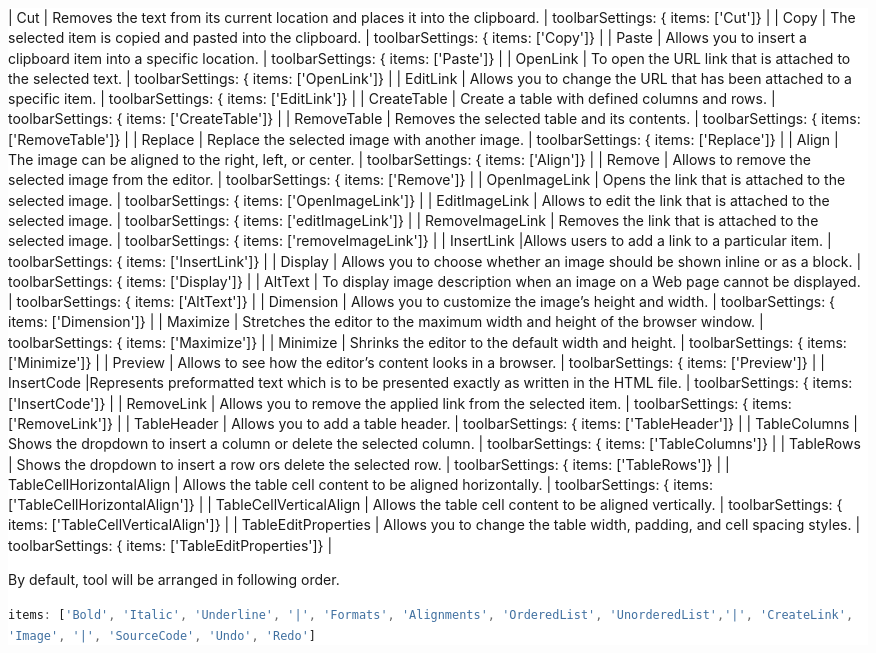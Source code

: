 | Cut | Removes the text from its current location and places it into the clipboard. | toolbarSettings: { items: ['Cut']} |
| Copy | The selected item is copied and pasted into the clipboard. | toolbarSettings: { items: ['Copy']} |
| Paste | Allows you to insert a clipboard item into a specific location. | toolbarSettings: { items: ['Paste']} |
| OpenLink | To open the URL link that is  attached to the selected text. | toolbarSettings: { items: ['OpenLink']} |
| EditLink | Allows you to change the URL that has been attached to a specific item. | toolbarSettings: { items: ['EditLink']} |
| CreateTable | Create a table with defined columns and rows. | toolbarSettings: { items: ['CreateTable']} |
| RemoveTable | Removes the selected table and its contents. | toolbarSettings: { items: ['RemoveTable']} |
| Replace | Replace the selected image with another image. | toolbarSettings: { items: ['Replace']} |
| Align | The image can be aligned to the right, left, or center. | toolbarSettings: { items: ['Align']} |
| Remove | Allows to remove the selected image from the editor. | toolbarSettings: { items: ['Remove']} |
| OpenImageLink | Opens the link that is attached to the selected image. | toolbarSettings: { items: ['OpenImageLink']} |
| EditImageLink | Allows to edit the link that is attached to the selected image. | toolbarSettings: { items: ['editImageLink']} |
| RemoveImageLink | Removes the link that is attached to the selected image. | toolbarSettings: { items: ['removeImageLink']} |
| InsertLink |Allows users to add a link to a particular item. | toolbarSettings: { items: ['InsertLink']} |
| Display | Allows you to choose whether an image should be shown inline or as a block. | toolbarSettings: { items: ['Display']} |
| AltText | To display image description when an image on a Web page cannot be displayed. | toolbarSettings: { items: ['AltText']} |
| Dimension | Allows you to customize the image’s height and width. | toolbarSettings: { items: ['Dimension']} |
| Maximize | Stretches the editor to the maximum width and height of the browser window. | toolbarSettings: { items: ['Maximize']} |
| Minimize | Shrinks the editor to the default width and height. | toolbarSettings: { items: ['Minimize']} |
| Preview | Allows to see how the editor’s content looks in a browser. | toolbarSettings: { items: ['Preview']} |
| InsertCode |Represents preformatted text which is to be presented exactly as written in the HTML file. | toolbarSettings: { items: ['InsertCode']} |
| RemoveLink | Allows you to remove the applied link from the selected item. | toolbarSettings: { items: ['RemoveLink']} |
| TableHeader | Allows you to add a table header. | toolbarSettings: { items: ['TableHeader']} |
| TableColumns | Shows the dropdown to insert a column or delete the selected column. | toolbarSettings: { items: ['TableColumns']} |
| TableRows | Shows the dropdown to insert a row ors delete the selected row. | toolbarSettings: { items: ['TableRows']} |
| TableCellHorizontalAlign | Allows the table cell content to be aligned horizontally. | toolbarSettings: { items: ['TableCellHorizontalAlign']} |
| TableCellVerticalAlign | Allows the table cell content to be aligned vertically. | toolbarSettings: { items: ['TableCellVerticalAlign']} |
| TableEditProperties | Allows you to change the table width, padding, and cell spacing styles. | toolbarSettings: { items: ['TableEditProperties']} |

By default, tool will be arranged in following order.

```typescript
items: ['Bold', 'Italic', 'Underline', '|', 'Formats', 'Alignments', 'OrderedList', 'UnorderedList','|', 'CreateLink', 'Image', '|', 'SourceCode', 'Undo', 'Redo']
```
